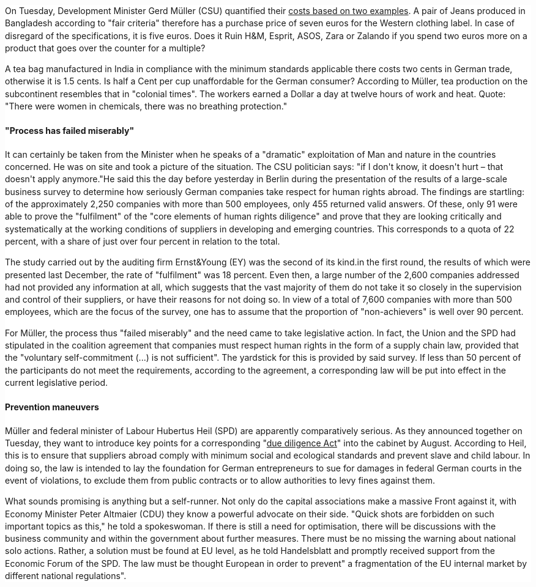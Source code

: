 On Tuesday, Development Minister Gerd Müller (CSU) quantified their [costs based on two examples](https://www.merkur.de/politik/lieferkettengesetz-naehert-sich-unternehmen-reissen-latte-zr-13832000.html "Gegen Kinderarbeit und Hungerlöhne weltweit"). A pair of Jeans produced in Bangladesh according to "fair criteria" therefore has a purchase price of seven euros for the Western clothing label. In case of disregard of the specifications, it is five euros. Does it Ruin H&M, Esprit, ASOS, Zara or Zalando if you spend two euros more on a product that goes over the counter for a multiple?

A tea bag manufactured in India in compliance with the minimum standards applicable there costs two cents in German trade, otherwise it is 1.5 cents. Is half a Cent per cup unaffordable for the German consumer? According to Müller, tea production on the subcontinent resembles that in "colonial times". The workers earned a Dollar a day at twelve hours of work and heat. Quote: "There were women in chemicals, there was no breathing protection."

#### "Process has failed miserably"

It can certainly be taken from the Minister when he speaks of a "dramatic" exploitation of Man and nature in the countries concerned. He was on site and took a picture of the situation. The CSU politician says: "if I don't know, it doesn't hurt – that doesn't apply anymore."He said this the day before yesterday in Berlin during the presentation of the results of a large-scale business survey to determine how seriously German companies take respect for human rights abroad. The findings are startling: of the approximately 2,250 companies with more than 500 employees, only 455 returned valid answers. Of these, only 91 were able to prove the "fulfilment" of the "core elements of human rights diligence" and prove that they are looking critically and systematically at the working conditions of suppliers in developing and emerging countries. This corresponds to a quota of 22 percent, with a share of just over four percent in relation to the total.

The study carried out by the auditing firm Ernst&Young (EY) was the second of its kind.in the first round, the results of which were presented last December, the rate of "fulfilment" was 18 percent. Even then, a large number of the 2,600 companies addressed had not provided any information at all, which suggests that the vast majority of them do not take it so closely in the supervision and control of their suppliers, or have their reasons for not doing so. In view of a total of 7,600 companies with more than 500 employees, which are the focus of the survey, one has to assume that the proportion of "non-achievers" is well over 90 percent.

For Müller, the process thus "failed miserably" and the need came to take legislative action. In fact, the Union and the SPD had stipulated in the coalition agreement that companies must respect human rights in the form of a supply chain law, provided that the "voluntary self-commitment (...) is not sufficient". The yardstick for this is provided by said survey. If less than 50 percent of the participants do not meet the requirements, according to the agreement, a corresponding law will be put into effect in the current legislative period.

#### Prevention maneuvers

Müller and federal minister of Labour Hubertus Heil (SPD) are apparently comparatively serious. As they announced together on Tuesday, they want to introduce key points for a corresponding "[due diligence Act](https://www.tagesschau.de/wirtschaft/lieferkettengesetz-faq-101.html "Was ein Lieferkettengesetz bringen soll")" into the cabinet by August. According to Heil, this is to ensure that suppliers abroad comply with minimum social and ecological standards and prevent slave and child labour. In doing so, the law is intended to lay the foundation for German entrepreneurs to sue for damages in federal German courts in the event of violations, to exclude them from public contracts or to allow authorities to levy fines against them.

What sounds promising is anything but a self-runner. Not only do the capital associations make a massive Front against it, with Economy Minister Peter Altmaier (CDU) they know a powerful advocate on their side. "Quick shots are forbidden on such important topics as this," he told a spokeswoman. If there is still a need for optimisation, there will be discussions with the business community and within the government about further measures. There must be no missing the warning about national solo actions. Rather, a solution must be found at EU level, as he told Handelsblatt and promptly received support from the Economic Forum of the SPD. The law must be thought European in order to prevent" a fragmentation of the EU internal market by different national regulations".

